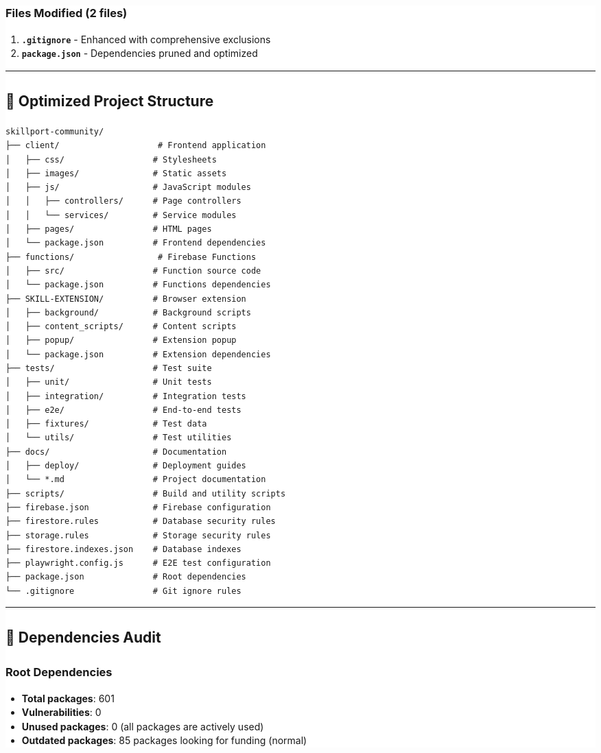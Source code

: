 ### **Files Modified (2 files)**
1. **`.gitignore`** - Enhanced with comprehensive exclusions
2. **`package.json`** - Dependencies pruned and optimized

---

## **📁 Optimized Project Structure**

```
skillport-community/
├── client/                    # Frontend application
│   ├── css/                  # Stylesheets
│   ├── images/               # Static assets
│   ├── js/                   # JavaScript modules
│   │   ├── controllers/      # Page controllers
│   │   └── services/         # Service modules
│   ├── pages/                # HTML pages
│   └── package.json          # Frontend dependencies
├── functions/                 # Firebase Functions
│   ├── src/                  # Function source code
│   └── package.json          # Functions dependencies
├── SKILL-EXTENSION/          # Browser extension
│   ├── background/           # Background scripts
│   ├── content_scripts/      # Content scripts
│   ├── popup/                # Extension popup
│   └── package.json          # Extension dependencies
├── tests/                    # Test suite
│   ├── unit/                 # Unit tests
│   ├── integration/          # Integration tests
│   ├── e2e/                  # End-to-end tests
│   ├── fixtures/             # Test data
│   └── utils/                # Test utilities
├── docs/                     # Documentation
│   ├── deploy/               # Deployment guides
│   └── *.md                  # Project documentation
├── scripts/                  # Build and utility scripts
├── firebase.json             # Firebase configuration
├── firestore.rules           # Database security rules
├── storage.rules             # Storage security rules
├── firestore.indexes.json    # Database indexes
├── playwright.config.js      # E2E test configuration
├── package.json              # Root dependencies
└── .gitignore                # Git ignore rules
```

---

## **🔧 Dependencies Audit**

### **Root Dependencies**
- **Total packages**: 601
- **Vulnerabilities**: 0
- **Unused packages**: 0 (all packages are actively used)
- **Outdated packages**: 85 packages looking for funding (normal)
